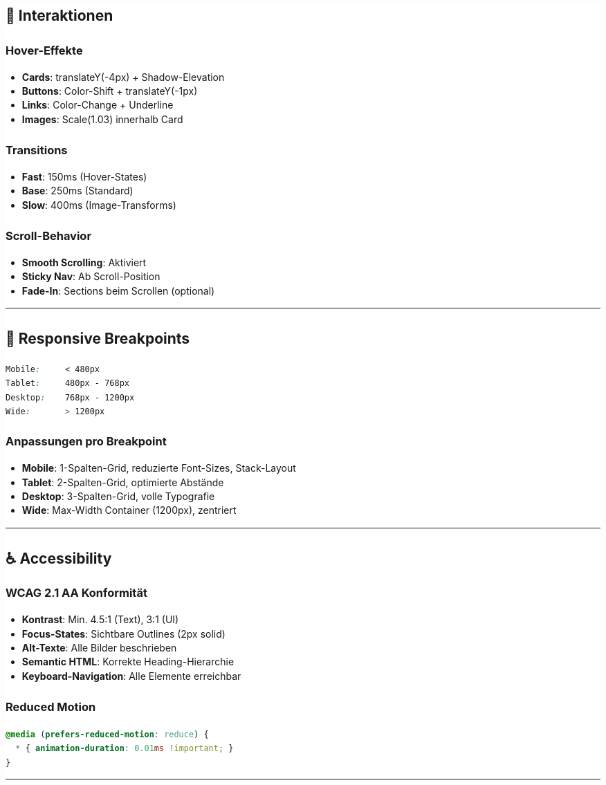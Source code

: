 
## 🔄 Interaktionen

### Hover-Effekte
- **Cards**: translateY(-4px) + Shadow-Elevation
- **Buttons**: Color-Shift + translateY(-1px)
- **Links**: Color-Change + Underline
- **Images**: Scale(1.03) innerhalb Card

### Transitions
- **Fast**: 150ms (Hover-States)
- **Base**: 250ms (Standard)
- **Slow**: 400ms (Image-Transforms)

### Scroll-Behavior
- **Smooth Scrolling**: Aktiviert
- **Sticky Nav**: Ab Scroll-Position
- **Fade-In**: Sections beim Scrollen (optional)

---

## 📱 Responsive Breakpoints

```css
Mobile:     < 480px
Tablet:     480px - 768px
Desktop:    768px - 1200px
Wide:       > 1200px
```

### Anpassungen pro Breakpoint
- **Mobile**: 1-Spalten-Grid, reduzierte Font-Sizes, Stack-Layout
- **Tablet**: 2-Spalten-Grid, optimierte Abstände
- **Desktop**: 3-Spalten-Grid, volle Typografie
- **Wide**: Max-Width Container (1200px), zentriert

---

## ♿ Accessibility

### WCAG 2.1 AA Konformität
- **Kontrast**: Min. 4.5:1 (Text), 3:1 (UI)
- **Focus-States**: Sichtbare Outlines (2px solid)
- **Alt-Texte**: Alle Bilder beschrieben
- **Semantic HTML**: Korrekte Heading-Hierarchie
- **Keyboard-Navigation**: Alle Elemente erreichbar

### Reduced Motion
```css
@media (prefers-reduced-motion: reduce) {
  * { animation-duration: 0.01ms !important; }
}
```

---